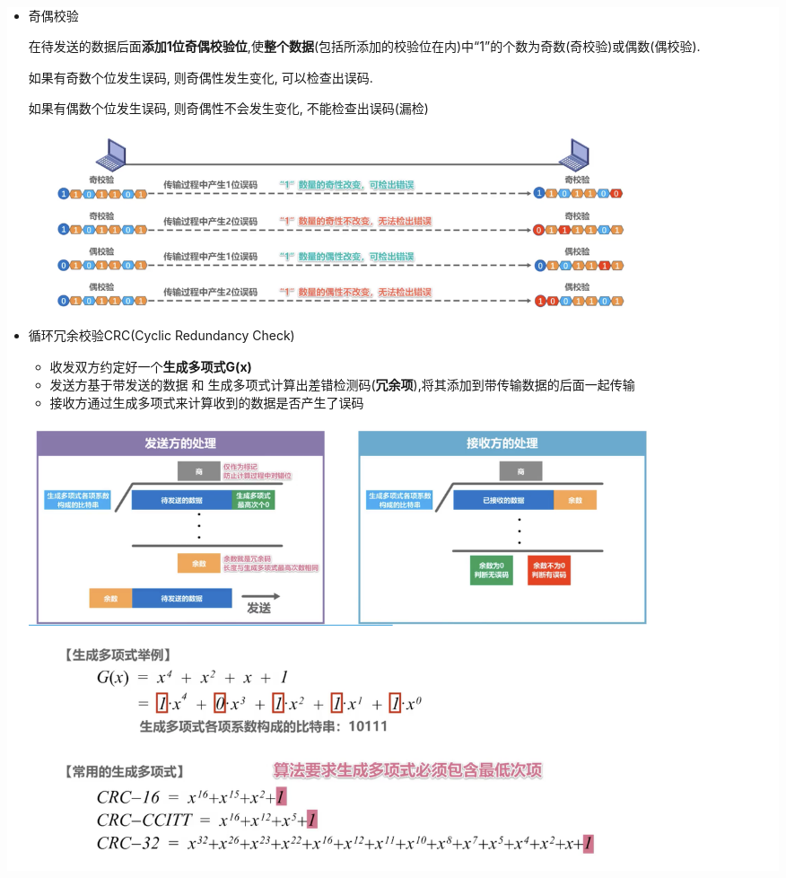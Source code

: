   - 奇偶校验

    在待发送的数据后面**添加1位奇偶校验位**,使**整个数据**(包括所添加的校验位在内)中“1”的个数为奇数(奇校验)或偶数(偶校验). 

    如果有奇数个位发生误码, 则奇偶性发生变化, 可以检查出误码.

    如果有偶数个位发生误码, 则奇偶性不会发生变化, 不能检查出误码(漏检)

    <img src="../img/截屏2020-10-23 上午11.25.40.png"  width="700"  height = "200" />

    

  - 循环冗余校验CRC(Cyclic Redundancy Check)

    - 收发双方约定好一个**生成多项式G(x)**
    - 发送方基于带发送的数据 和 生成多项式计算出差错检测码(**冗余项**),将其添加到带传输数据的后面一起传输
    - 接收方通过生成多项式来计算收到的数据是否产生了误码

    <img src="../img/截屏2020-10-23 上午11.36.15.png"  width="700"  height = "250" />

    

    <img src="../img/截屏2020-10-23 上午11.40.34.png"  width="700"  height = "250" />
